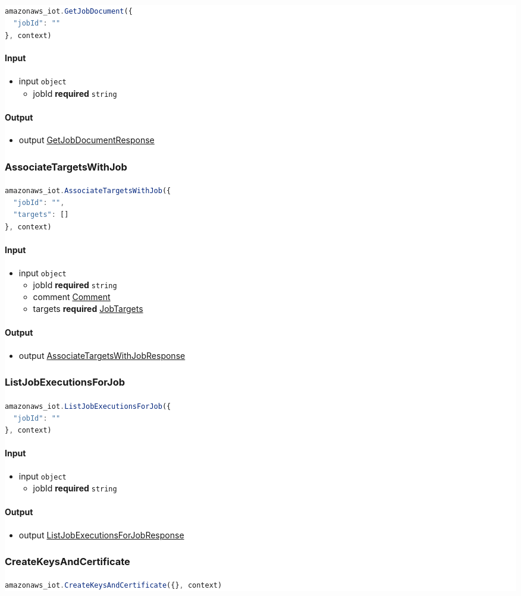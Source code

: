 ```js
amazonaws_iot.GetJobDocument({
  "jobId": ""
}, context)
```

#### Input
* input `object`
  * jobId **required** `string`

#### Output
* output [GetJobDocumentResponse](#getjobdocumentresponse)

### AssociateTargetsWithJob



```js
amazonaws_iot.AssociateTargetsWithJob({
  "jobId": "",
  "targets": []
}, context)
```

#### Input
* input `object`
  * jobId **required** `string`
  * comment [Comment](#comment)
  * targets **required** [JobTargets](#jobtargets)

#### Output
* output [AssociateTargetsWithJobResponse](#associatetargetswithjobresponse)

### ListJobExecutionsForJob



```js
amazonaws_iot.ListJobExecutionsForJob({
  "jobId": ""
}, context)
```

#### Input
* input `object`
  * jobId **required** `string`

#### Output
* output [ListJobExecutionsForJobResponse](#listjobexecutionsforjobresponse)

### CreateKeysAndCertificate



```js
amazonaws_iot.CreateKeysAndCertificate({}, context)
```
